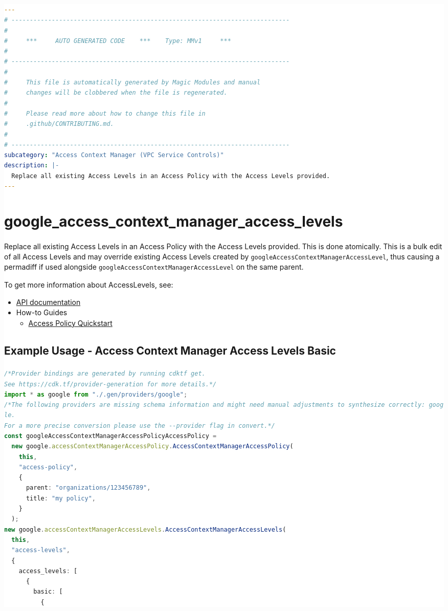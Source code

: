 ```yaml
---
# ----------------------------------------------------------------------------
#
#     ***     AUTO GENERATED CODE    ***    Type: MMv1     ***
#
# ----------------------------------------------------------------------------
#
#     This file is automatically generated by Magic Modules and manual
#     changes will be clobbered when the file is regenerated.
#
#     Please read more about how to change this file in
#     .github/CONTRIBUTING.md.
#
# ----------------------------------------------------------------------------
subcategory: "Access Context Manager (VPC Service Controls)"
description: |-
  Replace all existing Access Levels in an Access Policy with the Access Levels provided.
---
```


# google\_access\_context\_manager\_access\_levels

Replace all existing Access Levels in an Access Policy with the Access Levels provided. This is done atomically.
This is a bulk edit of all Access Levels and may override existing Access Levels created by `googleAccessContextManagerAccessLevel`,
thus causing a permadiff if used alongside `googleAccessContextManagerAccessLevel` on the same parent.

To get more information about AccessLevels, see:

* [API documentation](https://cloud.google.com/access-context-manager/docs/reference/rest/v1/accessPolicies.accessLevels)
* How-to Guides
  * [Access Policy Quickstart](https://cloud.google.com/access-context-manager/docs/quickstart)

## Example Usage - Access Context Manager Access Levels Basic

```typescript
/*Provider bindings are generated by running cdktf get.
See https://cdk.tf/provider-generation for more details.*/
import * as google from "./.gen/providers/google";
/*The following providers are missing schema information and might need manual adjustments to synthesize correctly: google.
For a more precise conversion please use the --provider flag in convert.*/
const googleAccessContextManagerAccessPolicyAccessPolicy =
  new google.accessContextManagerAccessPolicy.AccessContextManagerAccessPolicy(
    this,
    "access-policy",
    {
      parent: "organizations/123456789",
      title: "my policy",
    }
  );
new google.accessContextManagerAccessLevels.AccessContextManagerAccessLevels(
  this,
  "access-levels",
  {
    access_levels: [
      {
        basic: [
          {
```